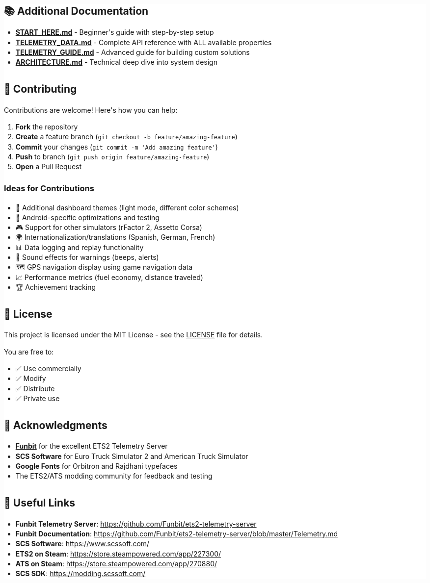 ## 📚 Additional Documentation

- **[START_HERE.md](START_HERE.md)** - Beginner's guide with step-by-step setup
- **[TELEMETRY_DATA.md](TELEMETRY_DATA.md)** - Complete API reference with ALL available properties
- **[TELEMETRY_GUIDE.md](TELEMETRY_GUIDE.md)** - Advanced guide for building custom solutions
- **[ARCHITECTURE.md](ARCHITECTURE.md)** - Technical deep dive into system design

## 🤝 Contributing

Contributions are welcome! Here's how you can help:

1. **Fork** the repository
2. **Create** a feature branch (`git checkout -b feature/amazing-feature`)
3. **Commit** your changes (`git commit -m 'Add amazing feature'`)
4. **Push** to branch (`git push origin feature/amazing-feature`)
5. **Open** a Pull Request

### Ideas for Contributions
- 🎨 Additional dashboard themes (light mode, different color schemes)
- 📱 Android-specific optimizations and testing
- 🎮 Support for other simulators (rFactor 2, Assetto Corsa)
- 🌍 Internationalization/translations (Spanish, German, French)
- 📊 Data logging and replay functionality
- 🎵 Sound effects for warnings (beeps, alerts)
- 🗺️ GPS navigation display using game navigation data
- 📈 Performance metrics (fuel economy, distance traveled)
- 🏆 Achievement tracking

## 📝 License

This project is licensed under the MIT License - see the [LICENSE](LICENSE) file for details.

You are free to:
- ✅ Use commercially
- ✅ Modify
- ✅ Distribute
- ✅ Private use

## 🙏 Acknowledgments

- **[Funbit](https://github.com/Funbit)** for the excellent ETS2 Telemetry Server
- **SCS Software** for Euro Truck Simulator 2 and American Truck Simulator
- **Google Fonts** for Orbitron and Rajdhani typefaces
- The ETS2/ATS modding community for feedback and testing

## 🔗 Useful Links

- **Funbit Telemetry Server**: https://github.com/Funbit/ets2-telemetry-server
- **Funbit Documentation**: https://github.com/Funbit/ets2-telemetry-server/blob/master/Telemetry.md
- **SCS Software**: https://www.scssoft.com/
- **ETS2 on Steam**: https://store.steampowered.com/app/227300/
- **ATS on Steam**: https://store.steampowered.com/app/270880/
- **SCS SDK**: https://modding.scssoft.com/
